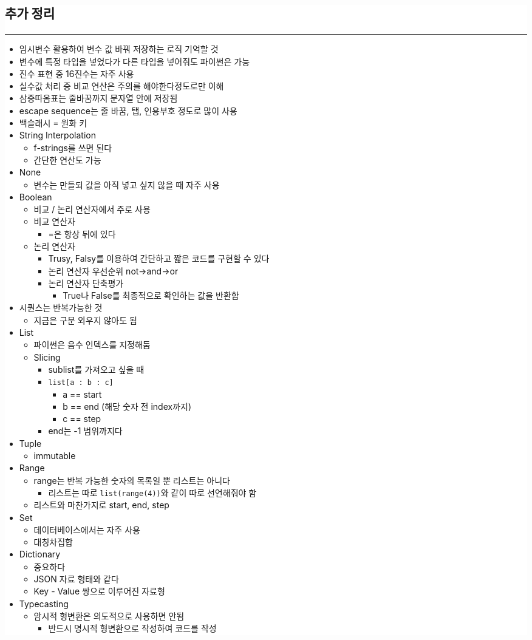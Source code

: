 ## 추가 정리

---

- 임시변수 활용하여 변수 값 바꿔 저장하는 로직 기억할 것
- 변수에 특정 타입을 넣었다가 다른 타입을 넣어줘도 파이썬은 가능
- 진수 표현 중 16진수는 자주 사용
- 실수값 처리 중 비교 연산은 주의를 해야한다정도로만 이해
- 삼중따옴표는 줄바꿈까지 문자열 안에 저장됨
- escape sequence는 줄 바꿈, 탭, 인용부호 정도로 많이 사용
- 백슬래시 = 원화 키
- String Interpolation
    - f-strings를 쓰면 된다
    - 간단한 연산도 가능
- None
    - 변수는 만들되 값을 아직 넣고 싶지 않을 때 자주 사용
- Boolean
    - 비교 / 논리 연산자에서 주로 사용
    - 비교 연산자
        - =은 항상 뒤에 있다
    - 논리 연산자
        - Trusy, Falsy를 이용하여 간단하고 짧은 코드를 구현할 수 있다
        - 논리 연산자 우선순위 not→and→or
        - 논리 연산자 단축평가
            - True나 False를 최종적으로 확인하는 값을 반환함
- 시퀀스는 반복가능한 것
    - 지금은 구분 외우지 않아도 됨
- List
    - 파이썬은 음수 인덱스를 지정해둠
    - Slicing
        - sublist를 가져오고 싶을 때
        - `list[a : b : c]`
            - a == start
            - b == end (해당 숫자 전 index까지)
            - c == step
        - end는 -1 범위까지다
- Tuple
    - immutable
- Range
    - range는 반복 가능한 숫자의 목록일 뿐 리스트는 아니다
        - 리스트는 따로 `list(range(4))`와 같이 따로 선언해줘야 함
    - 리스트와 마찬가지로 start, end, step
- Set
    - 데이터베이스에서는 자주 사용
    - 대칭차집합
- Dictionary
    - 중요하다
    - JSON 자료 형태와 같다
    - Key - Value 쌍으로 이루어진 자료형
- Typecasting
    - 암시적 형변환은 의도적으로 사용하면 안됨
        - 반드시 명시적 형변환으로 작성하여 코드를 작성
